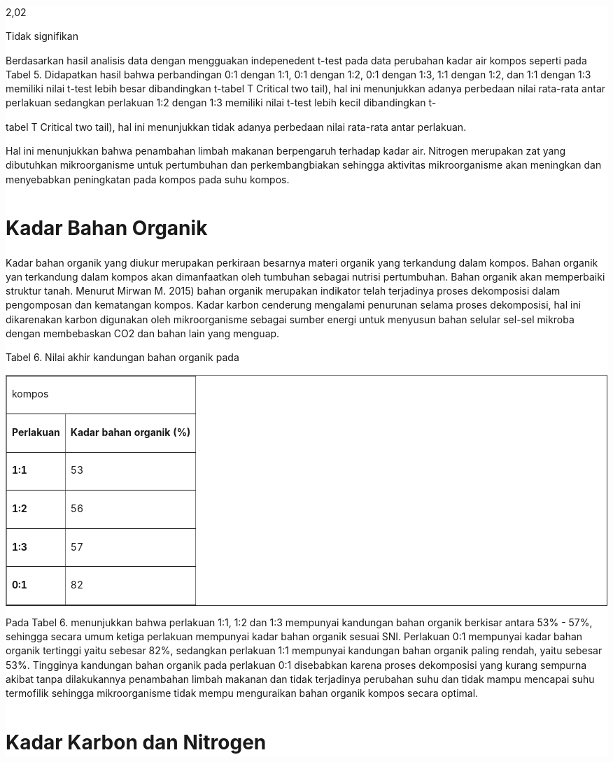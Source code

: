 <p><span class="font6">2,02</span></p></td><td style="vertical-align:top;">
<p><span class="font6">Tidak signifikan</span></p></td></tr>
</table>
<p><span class="font5">Berdasarkan hasil analisis data dengan mengguakan indepenedent t-test pada data perubahan kadar air kompos seperti pada Tabel 5. Didapatkan hasil bahwa perbandingan 0:1 dengan 1:1, 0:1 dengan 1:2, 0:1 dengan 1:3, 1:1 dengan 1:2, dan 1:1 dengan 1:3 memiliki nilai t-test lebih besar dibandingkan t-tabel T Critical two tail), hal ini menunjukkan adanya perbedaan nilai rata-rata antar perlakuan sedangkan perlakuan 1:2 dengan 1:3 memiliki nilai t-test lebih kecil dibandingkan t-</span></p>
<p><span class="font5">tabel T Critical two tail), hal ini menunjukkan tidak adanya perbedaan nilai rata-rata antar perlakuan.</span></p>
<p><span class="font5">Hal ini menunjukkan bahwa penambahan limbah makanan berpengaruh terhadap kadar air. Nitrogen merupakan zat yang dibutuhkan mikroorganisme untuk pertumbuhan dan perkembangbiakan sehingga aktivitas mikroorganisme akan meningkan dan menyebabkan peningkatan pada kompos pada suhu kompos.</span></p>
<h1><a name="bookmark22"></a><span class="font5" style="font-weight:bold;"><a name="bookmark23"></a>Kadar Bahan Organik</span></h1>
<p><span class="font5">Kadar bahan organik yang diukur merupakan perkiraan besarnya materi organik yang terkandung dalam kompos. Bahan organik yan terkandung dalam kompos akan dimanfaatkan oleh tumbuhan sebagai nutrisi pertumbuhan. Bahan organik akan memperbaiki struktur tanah. Menurut Mirwan M. 2015) bahan organik merupakan indikator telah terjadinya proses dekomposisi dalam pengomposan dan kematangan kompos. Kadar karbon cenderung mengalami penurunan selama proses dekomposisi, hal ini dikarenakan karbon digunakan oleh mikroorganisme sebagai sumber energi untuk menyusun bahan selular sel-sel mikroba dengan membebaskan CO</span><span class="font2">2 </span><span class="font5">dan bahan lain yang menguap.</span></p>
<p><span class="font5">Tabel 6. Nilai akhir kandungan bahan organik pada</span></p>
<table border="1">
<tr><td colspan="2" style="vertical-align:bottom;">
<p><span class="font5">kompos</span></p></td></tr>
<tr><td style="vertical-align:bottom;">
<p><span class="font5" style="font-weight:bold;">Perlakuan</span></p></td><td style="vertical-align:bottom;">
<p><span class="font5" style="font-weight:bold;">Kadar bahan organik (%)</span></p></td></tr>
<tr><td style="vertical-align:bottom;">
<p><span class="font5" style="font-weight:bold;">1:1</span></p></td><td style="vertical-align:bottom;">
<p><span class="font5">53</span></p></td></tr>
<tr><td style="vertical-align:bottom;">
<p><span class="font5" style="font-weight:bold;">1:2</span></p></td><td style="vertical-align:bottom;">
<p><span class="font5">56</span></p></td></tr>
<tr><td style="vertical-align:bottom;">
<p><span class="font5" style="font-weight:bold;">1:3</span></p></td><td style="vertical-align:bottom;">
<p><span class="font5">57</span></p></td></tr>
<tr><td style="vertical-align:bottom;">
<p><span class="font5" style="font-weight:bold;">0:1</span></p></td><td style="vertical-align:bottom;">
<p><span class="font5">82</span></p></td></tr>
</table>
<p><span class="font5">Pada Tabel 6. menunjukkan bahwa perlakuan 1:1, 1:2 dan 1:3 mempunyai kandungan bahan organik berkisar antara 53% - 57%, sehingga secara umum ketiga perlakuan mempunyai kadar bahan organik sesuai SNI. Perlakuan 0:1 mempunyai kadar bahan organik tertinggi yaitu sebesar 82%, sedangkan perlakuan 1:1 mempunyai kandungan bahan organik paling rendah, yaitu sebesar 53%. Tingginya kandungan bahan organik pada perlakuan 0:1 disebabkan karena proses dekomposisi yang kurang sempurna akibat tanpa dilakukannya penambahan limbah makanan dan tidak terjadinya perubahan suhu dan tidak mampu mencapai suhu termofilik sehingga mikroorganisme tidak mempu menguraikan bahan organik kompos secara optimal.</span></p>
<h1><a name="bookmark24"></a><span class="font5" style="font-weight:bold;"><a name="bookmark25"></a>Kadar Karbon dan Nitrogen</span></h1>